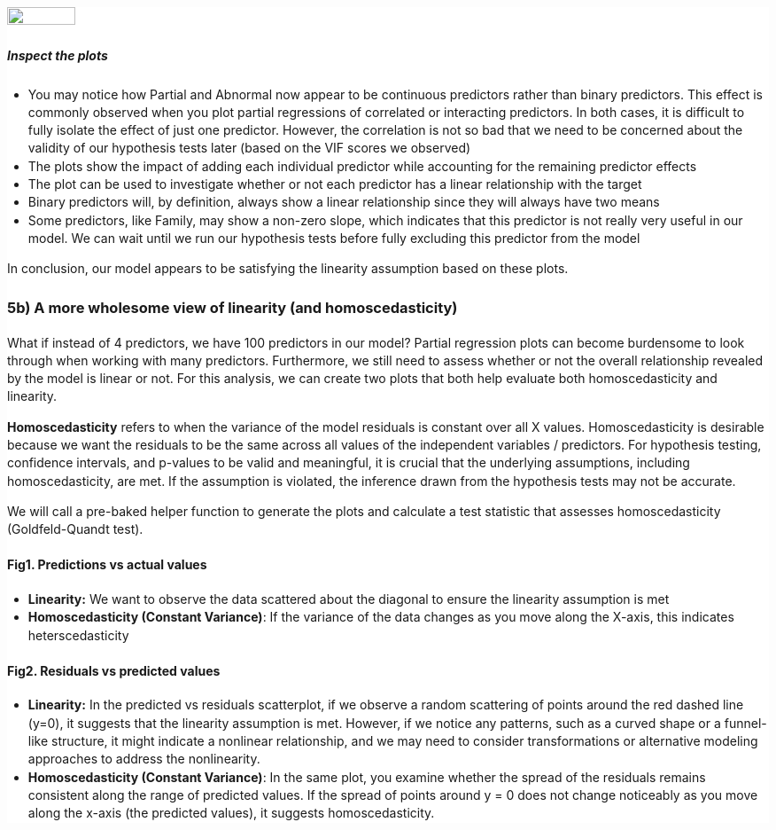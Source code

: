 





<img src="../fig/regression/assumptions/partialRegression.png"  align="center" width="30%" height="30%">

##### Inspect the plots
- You may notice how Partial and Abnormal now appear to be continuous predictors rather than binary predictors. This effect is commonly observed when you plot partial regressions of correlated or interacting predictors. In both cases, it is difficult to fully isolate the effect of just one predictor. However, the correlation is not so bad that we need to be concerned about the validity of our hypothesis tests later (based on the VIF scores we observed)
- The plots show the impact of adding each individual predictor while accounting for the remaining predictor effects
- The plot can be used to investigate whether or not each predictor has a linear relationship with the target
- Binary predictors will, by definition, always show a linear relationship since they will always have two means
- Some predictors, like Family, may show a non-zero slope, which indicates that this predictor is not really very useful in our model. We can wait until we run our hypothesis tests before fully excluding this predictor from the model

In conclusion, our model appears to be satisfying the linearity assumption based on these plots.

### 5b) A more wholesome view of linearity (and homoscedasticity)
What if instead of 4 predictors, we have 100 predictors in our model? Partial regression plots can become burdensome to look through when working with many predictors. Furthermore, we still need to assess whether or not the overall relationship revealed by the model is linear or not. For this analysis, we can create two plots that both help evaluate both homoscedasticity and linearity.

**Homoscedasticity** refers to when the variance of the model residuals is constant over all X values. Homoscedasticity
 is desirable because we want the residuals to be the same across all values of the independent variables / predictors. For hypothesis testing, confidence intervals, and p-values to be valid and meaningful, it is crucial that the underlying assumptions, including homoscedasticity, are met. If the assumption is violated, the inference drawn from the hypothesis tests may not be accurate.

We will call a pre-baked helper function to generate the plots and calculate a test statistic that assesses homoscedasticity (Goldfeld-Quandt test).

#### **Fig1.** Predictions vs actual values
* **Linearity:** We want to observe the data scattered about the diagonal to ensure the linearity assumption is met
* **Homoscedasticity (Constant Variance)**: If the variance of the data changes as you move along the X-axis, this indicates heterscedasticity

#### **Fig2.** Residuals vs predicted values
* **Linearity:** In the predicted vs residuals scatterplot, if we observe a random scattering of points around the red dashed line (y=0), it suggests that the linearity assumption is met. However, if we notice any patterns, such as a curved shape or a funnel-like structure, it might indicate a nonlinear relationship, and we may need to consider transformations or alternative modeling approaches to address the nonlinearity.
* **Homoscedasticity (Constant Variance)**: In the same plot, you examine whether the spread of the residuals remains consistent along the range of predicted values. If the spread of points around y = 0 does not change noticeably as you move along the x-axis (the predicted values), it suggests homoscedasticity.
